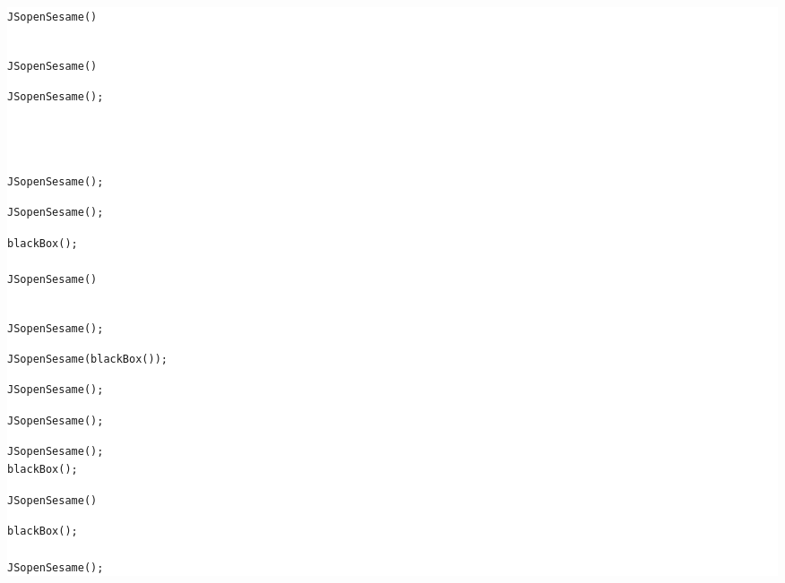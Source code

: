 ```
JSopenSesame()


```

```
JSopenSesame()
```

```
JSopenSesame();




```

```
JSopenSesame();
```

```
JSopenSesame();
```

```
blackBox();

JSopenSesame()


```

```
JSopenSesame();
```

```
JSopenSesame(blackBox());
```

```
JSopenSesame();
```

```
JSopenSesame();
```

```
JSopenSesame();
blackBox();

```

```
JSopenSesame()
```

```
blackBox();

JSopenSesame();
```
